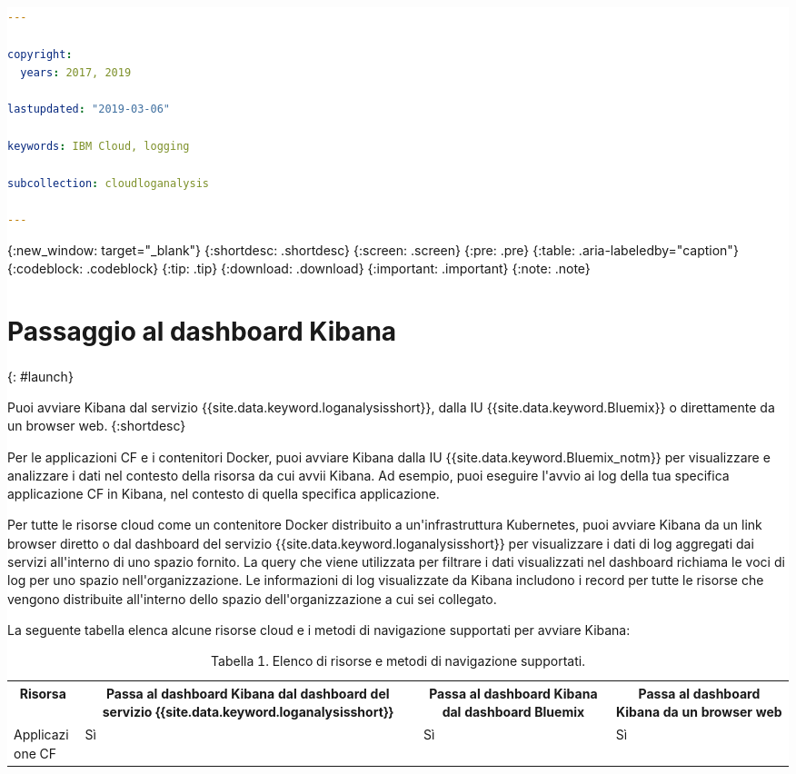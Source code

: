 ```yaml
---

copyright:
  years: 2017, 2019

lastupdated: "2019-03-06"

keywords: IBM Cloud, logging

subcollection: cloudloganalysis

---
```


{:new_window: target="_blank"}
{:shortdesc: .shortdesc}
{:screen: .screen}
{:pre: .pre}
{:table: .aria-labeledby="caption"}
{:codeblock: .codeblock}
{:tip: .tip}
{:download: .download}
{:important: .important}
{:note: .note}


# Passaggio al dashboard Kibana
{: #launch}

Puoi avviare Kibana dal servizio {{site.data.keyword.loganalysisshort}}, dalla IU {{site.data.keyword.Bluemix}} o direttamente da un browser web.
{:shortdesc}

Per le applicazioni CF e i contenitori Docker, puoi avviare Kibana dalla IU {{site.data.keyword.Bluemix_notm}} per visualizzare e analizzare i dati nel contesto della risorsa da cui avvii Kibana. Ad esempio, puoi eseguire l'avvio ai log della tua specifica applicazione CF in Kibana, nel contesto di quella specifica applicazione.
    
Per tutte le risorse cloud come un contenitore Docker distribuito a un'infrastruttura Kubernetes, puoi avviare Kibana da un link browser diretto o dal dashboard del servizio {{site.data.keyword.loganalysisshort}} per visualizzare i dati di log aggregati dai servizi all'interno di uno spazio fornito. La query che viene utilizzata per filtrare i dati visualizzati nel dashboard richiama le voci di log per uno spazio nell'organizzazione. Le informazioni di log visualizzate da Kibana includono i record per tutte le risorse che vengono distribuite all'interno dello spazio dell'organizzazione a cui sei collegato. 

La seguente tabella elenca alcune risorse cloud e i metodi di navigazione supportati per avviare Kibana:

<table>
<caption>Tabella 1. Elenco di risorse e metodi di navigazione supportati. </caption>
  <tr>
    <th>Risorsa</th>
	<th>Passa al dashboard Kibana dal dashboard del servizio {{site.data.keyword.loganalysisshort}}</th>
    <th>Passa al dashboard Kibana dal dashboard Bluemix</th>
    <th>Passa al dashboard Kibana da un browser web</th>
  </tr>
  <tr>
    <td>Applicazione CF</td>
	<td>Sì</td>
    <td>Sì</td>
    <td>Sì</td>
  </tr>  